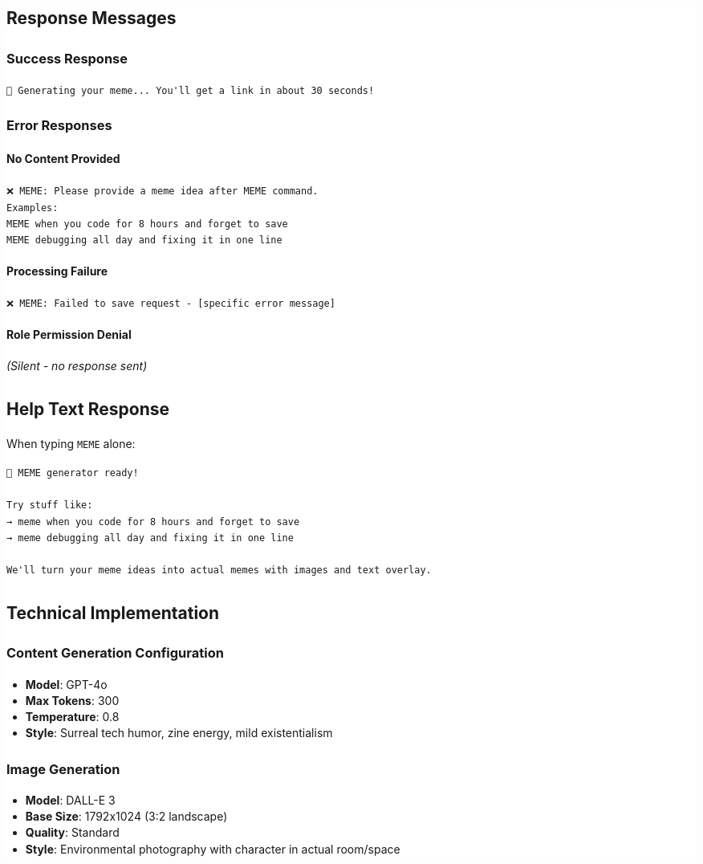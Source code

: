 ## Response Messages

### Success Response
```
🎨 Generating your meme... You'll get a link in about 30 seconds!
```

### Error Responses

#### No Content Provided
```
❌ MEME: Please provide a meme idea after MEME command.
Examples:
MEME when you code for 8 hours and forget to save
MEME debugging all day and fixing it in one line
```

#### Processing Failure
```
❌ MEME: Failed to save request - [specific error message]
```

#### Role Permission Denial
*(Silent - no response sent)*

## Help Text Response

When typing `MEME` alone:
```
🎨 MEME generator ready!

Try stuff like:
→ meme when you code for 8 hours and forget to save
→ meme debugging all day and fixing it in one line

We'll turn your meme ideas into actual memes with images and text overlay.
```

## Technical Implementation

### Content Generation Configuration
- **Model**: GPT-4o
- **Max Tokens**: 300
- **Temperature**: 0.8
- **Style**: Surreal tech humor, zine energy, mild existentialism

### Image Generation
- **Model**: DALL-E 3
- **Base Size**: 1792x1024 (3:2 landscape)
- **Quality**: Standard
- **Style**: Environmental photography with character in actual room/space
